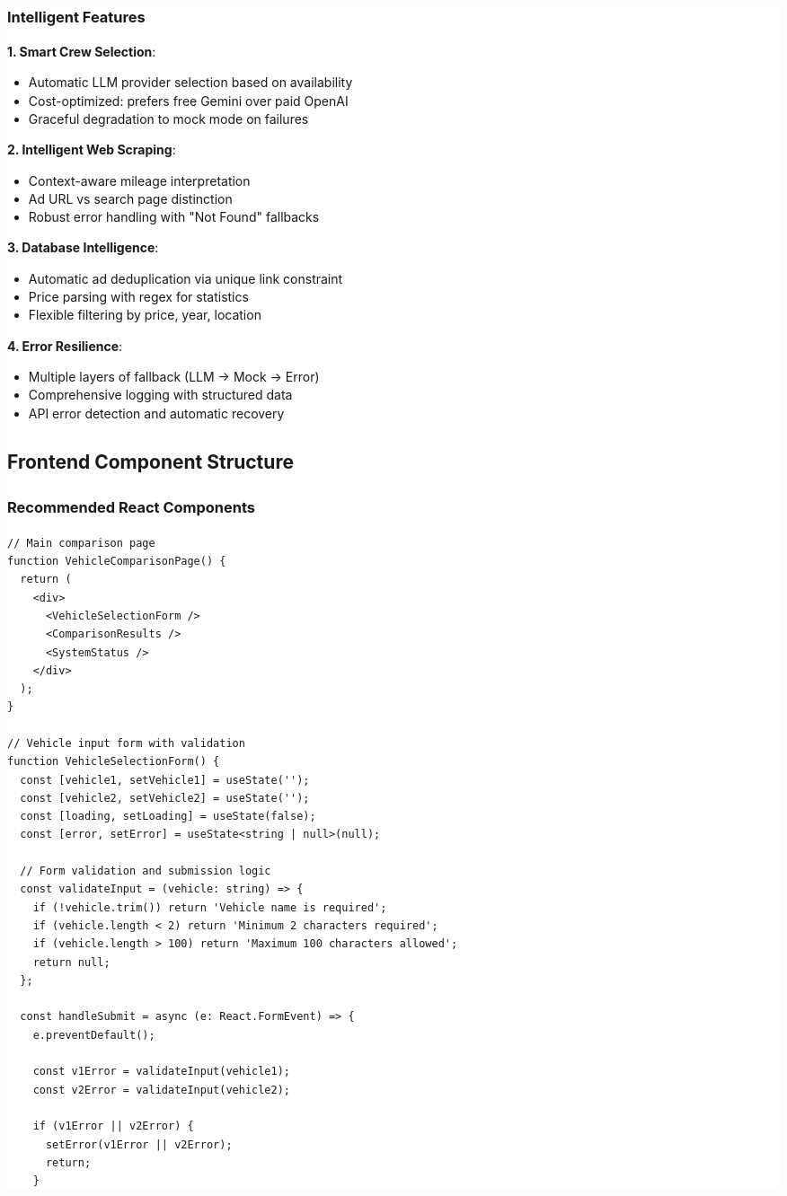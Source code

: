 
### Intelligent Features

**1. Smart Crew Selection**:
- Automatic LLM provider selection based on availability
- Cost-optimized: prefers free Gemini over paid OpenAI
- Graceful degradation to mock mode on failures

**2. Intelligent Web Scraping**:
- Context-aware mileage interpretation
- Ad URL vs search page distinction
- Robust error handling with "Not Found" fallbacks

**3. Database Intelligence**:
- Automatic ad deduplication via unique link constraint
- Price parsing with regex for statistics
- Flexible filtering by price, year, location

**4. Error Resilience**:
- Multiple layers of fallback (LLM → Mock → Error)
- Comprehensive logging with structured data
- API error detection and automatic recovery

## Frontend Component Structure

### Recommended React Components

```tsx
// Main comparison page
function VehicleComparisonPage() {
  return (
    <div>
      <VehicleSelectionForm />
      <ComparisonResults />
      <SystemStatus />
    </div>
  );
}

// Vehicle input form with validation
function VehicleSelectionForm() {
  const [vehicle1, setVehicle1] = useState('');
  const [vehicle2, setVehicle2] = useState('');
  const [loading, setLoading] = useState(false);
  const [error, setError] = useState<string | null>(null);
  
  // Form validation and submission logic
  const validateInput = (vehicle: string) => {
    if (!vehicle.trim()) return 'Vehicle name is required';
    if (vehicle.length < 2) return 'Minimum 2 characters required';
    if (vehicle.length > 100) return 'Maximum 100 characters allowed';
    return null;
  };

  const handleSubmit = async (e: React.FormEvent) => {
    e.preventDefault();
    
    const v1Error = validateInput(vehicle1);
    const v2Error = validateInput(vehicle2);
    
    if (v1Error || v2Error) {
      setError(v1Error || v2Error);
      return;
    }

```